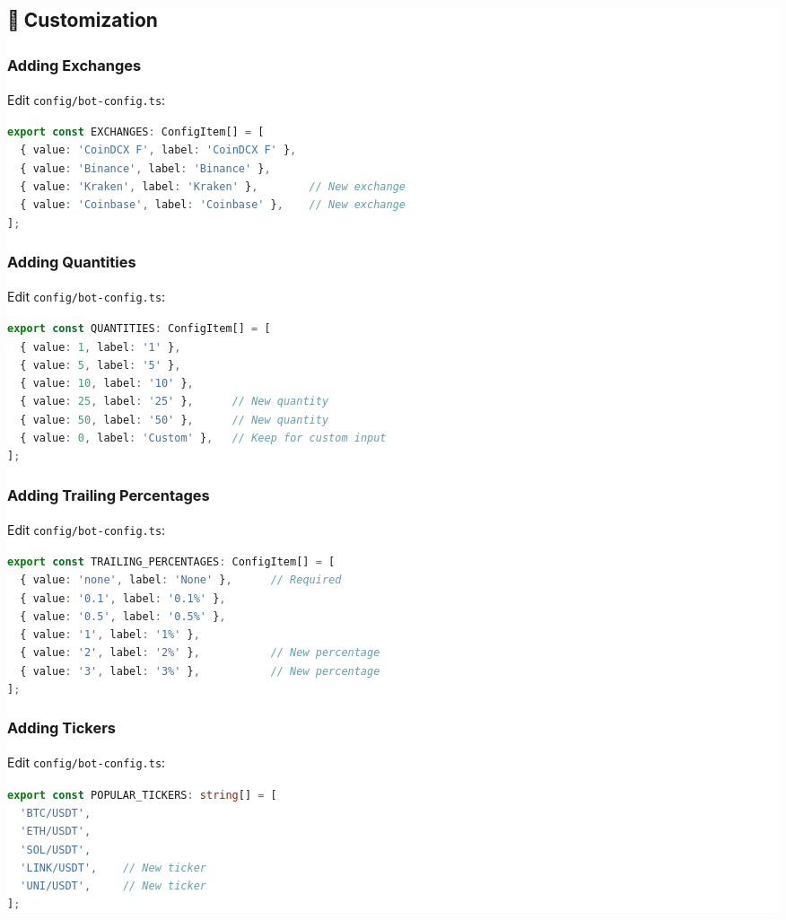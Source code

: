 ## 🔧 Customization

### Adding Exchanges

Edit `config/bot-config.ts`:

```typescript
export const EXCHANGES: ConfigItem[] = [
  { value: 'CoinDCX F', label: 'CoinDCX F' },
  { value: 'Binance', label: 'Binance' },
  { value: 'Kraken', label: 'Kraken' },        // New exchange
  { value: 'Coinbase', label: 'Coinbase' },    // New exchange
];
```

### Adding Quantities

Edit `config/bot-config.ts`:

```typescript
export const QUANTITIES: ConfigItem[] = [
  { value: 1, label: '1' },
  { value: 5, label: '5' },
  { value: 10, label: '10' },
  { value: 25, label: '25' },      // New quantity
  { value: 50, label: '50' },      // New quantity
  { value: 0, label: 'Custom' },   // Keep for custom input
];
```

### Adding Trailing Percentages

Edit `config/bot-config.ts`:

```typescript
export const TRAILING_PERCENTAGES: ConfigItem[] = [
  { value: 'none', label: 'None' },      // Required
  { value: '0.1', label: '0.1%' },
  { value: '0.5', label: '0.5%' },
  { value: '1', label: '1%' },
  { value: '2', label: '2%' },           // New percentage
  { value: '3', label: '3%' },           // New percentage
];
```

### Adding Tickers

Edit `config/bot-config.ts`:

```typescript
export const POPULAR_TICKERS: string[] = [
  'BTC/USDT',
  'ETH/USDT',
  'SOL/USDT',
  'LINK/USDT',    // New ticker
  'UNI/USDT',     // New ticker
];
```
